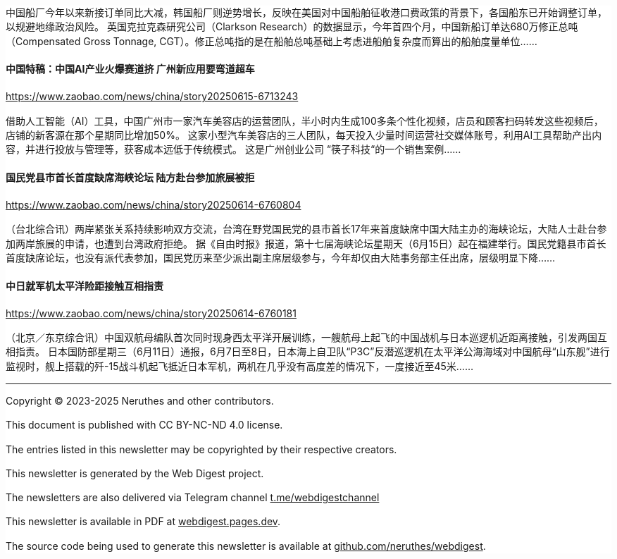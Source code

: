 中国船厂今年以来新接订单同比大减，韩国船厂则逆势增长，反映在美国对中国船舶征收港口费政策的背景下，各国船东已开始调整订单，以规避地缘政治风险。
英国克拉克森研究公司（Clarkson
Research）的数据显示，今年首四个月，中国新船订单达680万修正总吨（Compensated
Gross Tonnage,
CGT）。修正总吨指的是在船舶总吨基础上考虑进船舶复杂度而算出的船舶度量单位……

#### 中国特稿：中国AI产业火爆赛道挤 广州新应用要弯道超车

<span style="color: blue!80!green"><https://www.zaobao.com/news/china/story20250615-6713243></span>

借助人工智能（AI）工具，中国广州市一家汽车美容店的运营团队，半小时内生成100多条个性化视频，店员和顾客扫码转发这些视频后，店铺的新客源在那个星期同比增加50%。
这家小型汽车美容店的三人团队，每天投入少量时间运营社交媒体账号，利用AI工具帮助产出内容，并进行投放与管理等，获客成本远低于传统模式。
这是广州创业公司 “筷子科技“的一个销售案例……

#### 国民党县市首长首度缺席海峡论坛 陆方赴台参加旅展被拒

<span style="color: blue!80!green"><https://www.zaobao.com/news/china/story20250614-6760804></span>

（台北综合讯）两岸紧张关系持续影响双方交流，台湾在野党国民党的县市首长17年来首度缺席中国大陆主办的海峡论坛，大陆人士赴台参加两岸旅展的申请，也遭到台湾政府拒绝。
据《自由时报》报道，第十七届海峡论坛星期天（6月15日）起在福建举行。国民党籍县市首长首度缺席论坛，也没有派代表参加，国民党历来至少派出副主席层级参与，今年却仅由大陆事务部主任出席，层级明显下降……

#### 中日就军机太平洋险距接触互相指责

<span style="color: blue!80!green"><https://www.zaobao.com/news/china/story20250614-6760181></span>

（北京／东京综合讯）中国双航母编队首次同时现身西太平洋开展训练，一艘航母上起飞的中国战机与日本巡逻机近距离接触，引发两国互相指责。
日本国防部星期三（6月11日）通报，6月7日至8日，日本海上自卫队“P3C”反潜巡逻机在太平洋公海海域对中国航母“山东舰”进行监视时，舰上搭载的歼-15战斗机起飞抵近日本军机，两机在几乎没有高度差的情况下，一度接近至45米……




-----------------------------------

Copyright © 2023-2025 Neruthes and other contributors.

This document is published with CC BY-NC-ND 4.0 license.

The entries listed in this newsletter may be copyrighted by their respective creators.

This newsletter is generated by the Web Digest project.

The newsletters are also delivered via Telegram channel [t.me/webdigestchannel](https://t.me/webdigestchannel)

This newsletter is available in PDF at [webdigest.pages.dev](https://webdigest.pages.dev/).

The source code being used to generate this newsletter is available at [github.com/neruthes/webdigest](https://github.com/neruthes/webdigest).

